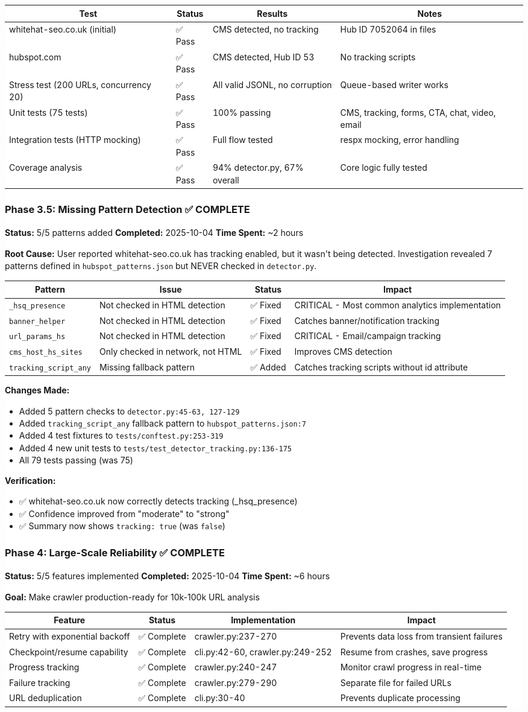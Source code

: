 | Test | Status | Results | Notes |
|------|--------|---------|-------|
| whitehat-seo.co.uk (initial) | ✅ Pass | CMS detected, no tracking | Hub ID 7052064 in files |
| hubspot.com | ✅ Pass | CMS detected, Hub ID 53 | No tracking scripts |
| Stress test (200 URLs, concurrency 20) | ✅ Pass | All valid JSONL, no corruption | Queue-based writer works |
| Unit tests (75 tests) | ✅ Pass | 100% passing | CMS, tracking, forms, CTA, chat, video, email |
| Integration tests (HTTP mocking) | ✅ Pass | Full flow tested | respx mocking, error handling |
| Coverage analysis | ✅ Pass | 94% detector.py, 67% overall | Core logic fully tested |

### Phase 3.5: Missing Pattern Detection ✅ COMPLETE
**Status:** 5/5 patterns added
**Completed:** 2025-10-04
**Time Spent:** ~2 hours

**Root Cause:** User reported whitehat-seo.co.uk has tracking enabled, but it wasn't being detected. Investigation revealed 7 patterns defined in `hubspot_patterns.json` but NEVER checked in `detector.py`.

| Pattern | Issue | Status | Impact |
|---------|-------|--------|--------|
| `_hsq_presence` | Not checked in HTML detection | ✅ Fixed | CRITICAL - Most common analytics implementation |
| `banner_helper` | Not checked in HTML detection | ✅ Fixed | Catches banner/notification tracking |
| `url_params_hs` | Not checked in HTML detection | ✅ Fixed | CRITICAL - Email/campaign tracking |
| `cms_host_hs_sites` | Only checked in network, not HTML | ✅ Fixed | Improves CMS detection |
| `tracking_script_any` | Missing fallback pattern | ✅ Added | Catches tracking scripts without id attribute |

**Changes Made:**
- Added 5 pattern checks to `detector.py:45-63, 127-129`
- Added `tracking_script_any` fallback pattern to `hubspot_patterns.json:7`
- Added 4 test fixtures to `tests/conftest.py:253-319`
- Added 4 new unit tests to `tests/test_detector_tracking.py:136-175`
- All 79 tests passing (was 75)

**Verification:**
- ✅ whitehat-seo.co.uk now correctly detects tracking (_hsq_presence)
- ✅ Confidence improved from "moderate" to "strong"
- ✅ Summary now shows `tracking: true` (was `false`)

### Phase 4: Large-Scale Reliability ✅ COMPLETE
**Status:** 5/5 features implemented
**Completed:** 2025-10-04
**Time Spent:** ~6 hours

**Goal:** Make crawler production-ready for 10k-100k URL analysis

| Feature | Status | Implementation | Impact |
|---------|--------|----------------|--------|
| Retry with exponential backoff | ✅ Complete | crawler.py:237-270 | Prevents data loss from transient failures |
| Checkpoint/resume capability | ✅ Complete | cli.py:42-60, crawler.py:249-252 | Resume from crashes, save progress |
| Progress tracking | ✅ Complete | crawler.py:240-247 | Monitor crawl progress in real-time |
| Failure tracking | ✅ Complete | crawler.py:279-290 | Separate file for failed URLs |
| URL deduplication | ✅ Complete | cli.py:30-40 | Prevents duplicate processing |

